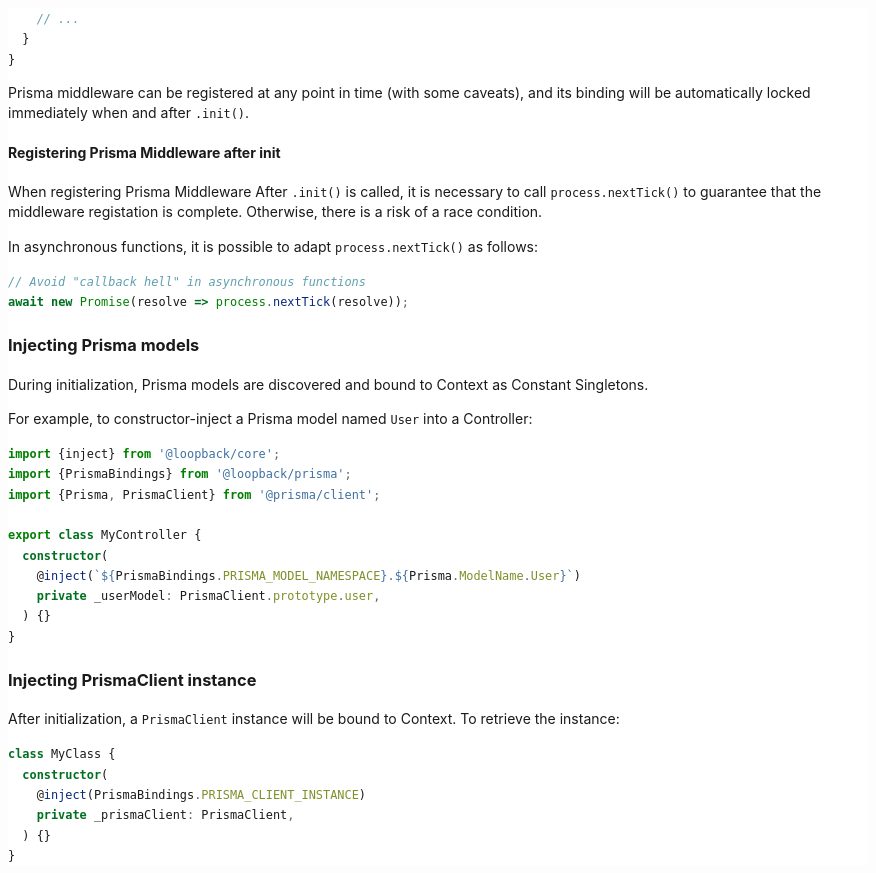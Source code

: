 ```typescript
    // ...
  }
}
```

Prisma middleware can be registered at any point in time (with some caveats),
and its binding will be automatically locked immediately when and after
`.init()`.

#### Registering Prisma Middleware after init

When registering Prisma Middleware After `.init()` is called, it is necessary to
call `process.nextTick()` to guarantee that the middleware registation is
complete. Otherwise, there is a risk of a race condition.

In asynchronous functions, it is possible to adapt `process.nextTick()` as
follows:

```typescript
// Avoid "callback hell" in asynchronous functions
await new Promise(resolve => process.nextTick(resolve));
```

### Injecting Prisma models

During initialization, Prisma models are discovered and bound to Context as
Constant Singletons.

For example, to constructor-inject a Prisma model named `User` into a
Controller:

```typescript
import {inject} from '@loopback/core';
import {PrismaBindings} from '@loopback/prisma';
import {Prisma, PrismaClient} from '@prisma/client';

export class MyController {
  constructor(
    @inject(`${PrismaBindings.PRISMA_MODEL_NAMESPACE}.${Prisma.ModelName.User}`)
    private _userModel: PrismaClient.prototype.user,
  ) {}
}
```

### Injecting PrismaClient instance

After initialization, a `PrismaClient` instance will be bound to Context. To
retrieve the instance:

```typescript
class MyClass {
  constructor(
    @inject(PrismaBindings.PRISMA_CLIENT_INSTANCE)
    private _prismaClient: PrismaClient,
  ) {}
}
```
